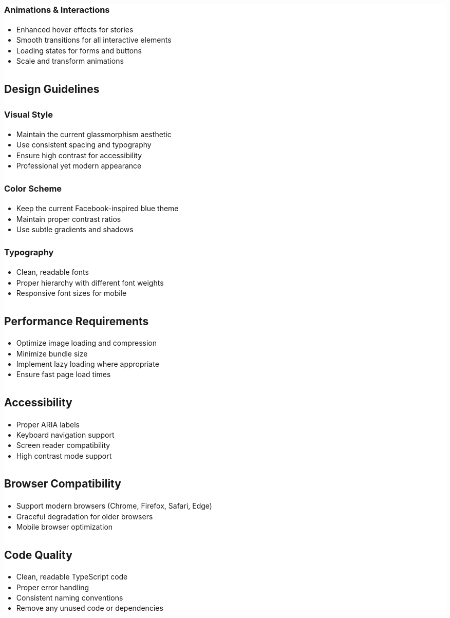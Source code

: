 ### Animations & Interactions
- Enhanced hover effects for stories
- Smooth transitions for all interactive elements
- Loading states for forms and buttons
- Scale and transform animations

## Design Guidelines

### Visual Style
- Maintain the current glassmorphism aesthetic
- Use consistent spacing and typography
- Ensure high contrast for accessibility
- Professional yet modern appearance

### Color Scheme
- Keep the current Facebook-inspired blue theme
- Maintain proper contrast ratios
- Use subtle gradients and shadows

### Typography
- Clean, readable fonts
- Proper hierarchy with different font weights
- Responsive font sizes for mobile

## Performance Requirements
- Optimize image loading and compression
- Minimize bundle size
- Implement lazy loading where appropriate
- Ensure fast page load times

## Accessibility
- Proper ARIA labels
- Keyboard navigation support
- Screen reader compatibility
- High contrast mode support

## Browser Compatibility
- Support modern browsers (Chrome, Firefox, Safari, Edge)
- Graceful degradation for older browsers
- Mobile browser optimization

## Code Quality
- Clean, readable TypeScript code
- Proper error handling
- Consistent naming conventions
- Remove any unused code or dependencies
